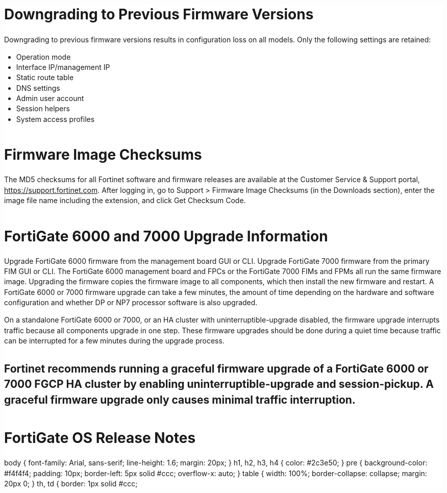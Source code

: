# Downgrading to Previous Firmware Versions

Downgrading to previous firmware versions results in configuration loss on all models. Only the following settings are retained:

- Operation mode
- Interface IP/management IP
- Static route table
- DNS settings
- Admin user account
- Session helpers
- System access profiles

# Firmware Image Checksums

The MD5 checksums for all Fortinet software and firmware releases are available at the Customer Service & Support portal, https://support.fortinet.com. After logging in, go to Support > Firmware Image Checksums (in the Downloads section), enter the image file name including the extension, and click Get Checksum Code.

# FortiGate 6000 and 7000 Upgrade Information

Upgrade FortiGate 6000 firmware from the management board GUI or CLI. Upgrade FortiGate 7000 firmware from the primary FIM GUI or CLI. The FortiGate 6000 management board and FPCs or the FortiGate 7000 FIMs and FPMs all run the same firmware image. Upgrading the firmware copies the firmware image to all components, which then install the new firmware and restart. A FortiGate 6000 or 7000 firmware upgrade can take a few minutes, the amount of time depending on the hardware and software configuration and whether DP or NP7 processor software is also upgraded.

On a standalone FortiGate 6000 or 7000, or an HA cluster with uninterruptible-upgrade disabled, the firmware upgrade interrupts traffic because all components upgrade in one step. These firmware upgrades should be done during a quiet time because traffic can be interrupted for a few minutes during the upgrade process.

Fortinet recommends running a graceful firmware upgrade of a FortiGate 6000 or 7000 FGCP HA cluster by enabling uninterruptible-upgrade and session-pickup. A graceful firmware upgrade only causes minimal traffic interruption.
---
# FortiGate OS Release Notes

body {
font-family: Arial, sans-serif;
line-height: 1.6;
margin: 20px;
}
h1, h2, h3, h4 {
color: #2c3e50;
}
pre {
background-color: #f4f4f4;
padding: 10px;
border-left: 5px solid #ccc;
overflow-x: auto;
}
table {
width: 100%;
border-collapse: collapse;
margin: 20px 0;
}
th, td {
border: 1px solid #ccc;